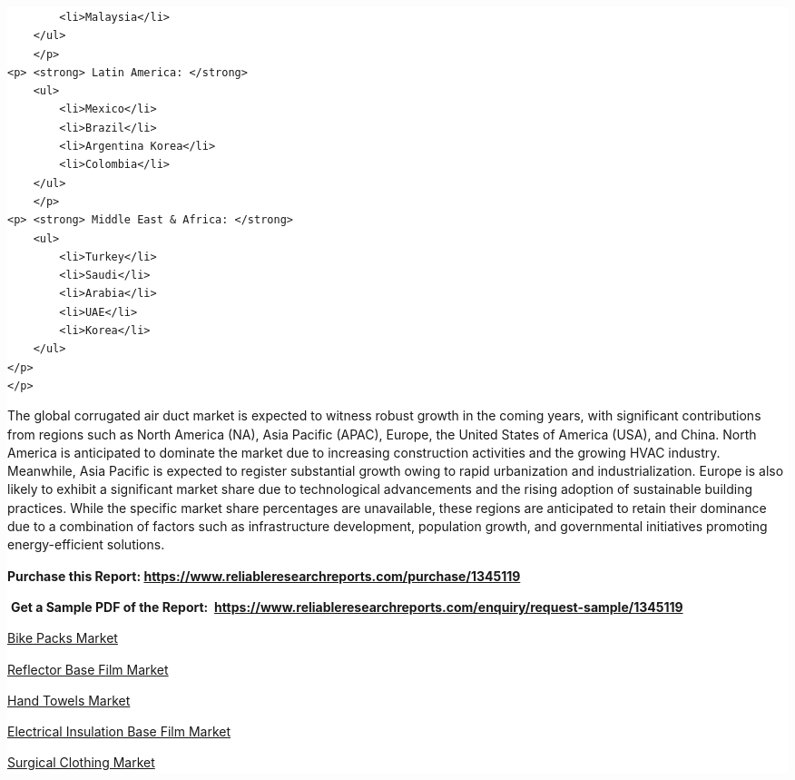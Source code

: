             <li>Malaysia</li>
        </ul>
        </p> 
    <p> <strong> Latin America: </strong>
        <ul>
            <li>Mexico</li>
            <li>Brazil</li>
            <li>Argentina Korea</li>
            <li>Colombia</li>
        </ul>
        </p> 
    <p> <strong> Middle East & Africa: </strong>
        <ul>
            <li>Turkey</li>
            <li>Saudi</li>
            <li>Arabia</li>
            <li>UAE</li>
            <li>Korea</li>
        </ul>
    </p>
    </p>
<p><p>The global corrugated air duct market is expected to witness robust growth in the coming years, with significant contributions from regions such as North America (NA), Asia Pacific (APAC), Europe, the United States of America (USA), and China. North America is anticipated to dominate the market due to increasing construction activities and the growing HVAC industry. Meanwhile, Asia Pacific is expected to register substantial growth owing to rapid urbanization and industrialization. Europe is also likely to exhibit a significant market share due to technological advancements and the rising adoption of sustainable building practices. While the specific market share percentages are unavailable, these regions are anticipated to retain their dominance due to a combination of factors such as infrastructure development, population growth, and governmental initiatives promoting energy-efficient solutions.</p></p>
<p><strong>Purchase this Report: <a href="https://www.reliableresearchreports.com/purchase/1345119">https://www.reliableresearchreports.com/purchase/1345119</a></strong></p>
<p>&nbsp;<strong>Get a Sample PDF of the Report:&nbsp;&nbsp;<a href="https://www.reliableresearchreports.com/enquiry/request-sample/1345119">https://www.reliableresearchreports.com/enquiry/request-sample/1345119</a></strong></p>
<p><strong></strong></p>
<p><p><a href="https://www.linkedin.com/pulse/bike-packs-market-research-report-provides-thorough-industry-iw3ne/">Bike Packs Market</a></p><p><a href="https://github.com/Chiragrp26/Market-Research-Report-List-2/blob/main/reflector-base-film-market.md">Reflector Base Film Market</a></p><p><a href="https://www.linkedin.com/pulse/decoding-hand-towels-market-deep-dive-latest-trends-segmentation-mjose/">Hand Towels Market</a></p><p><a href="https://github.com/AKSHATREPORTPRIME/Market-Research-Report-List-2/blob/main/electrical-insulation-base-film-market.md">Electrical Insulation Base Film Market</a></p><p><a href="https://www.linkedin.com/pulse/surgical-clothing-market-research-report-provides-thorough-jg2ae/">Surgical Clothing Market</a></p></p>